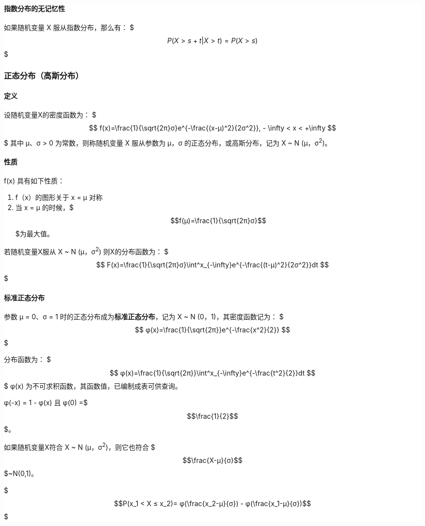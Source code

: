 #### 指数分布的无记忆性

如果随机变量 X 服从指数分布，那么有：
$$$
P(X>s+t|X>t)=P(X>s)
$$$

### 正态分布（高斯分布）

#### 定义

设随机变量X的密度函数为：
$$$
f(x)=\frac{1}{\sqrt{2π}σ}e^{-\frac{(x-μ)^2}{2σ^2}}, - \infty < x < +\infty
$$$
其中 μ、σ > 0 为常数，则称随机变量 X 服从参数为 μ，σ 的正态分布，或高斯分布，记为 X ~ N (μ，σ<sup>2</sup>)。

#### 性质

f(x) 具有如下性质：
1. f（x）的图形关于 x = μ 对称
2. 当 x = μ 的时候，$$$f(μ)=\frac{1}{\sqrt{2π}σ}$$$为最大值。

若随机变量X服从 X ~ N (μ，σ<sup>2</sup>) 则X的分布函数为：
$$$
F(x)=\frac{1}{\sqrt{2π}σ}\int^x_{-\infty}e^{-\frac{(t-μ)^2}{2σ^2}}dt
$$$

#### 标准正态分布

参数 μ = 0、σ = 1 时的正态分布成为**标准正态分布**，记为 X ~ N (0，1)，其密度函数记为：
$$$
φ(x)=\frac{1}{\sqrt{2π}}e^{-\frac{x^2}{2}}
$$$

分布函数为：
$$$
φ(x)=\frac{1}{\sqrt{2π}}\int^x_{-\infty}e^{-\frac{t^2}{2}}dt
$$$
φ(x) 为不可求积函数，其函数值，已编制成表可供查询。

φ(-x) = 1 - φ(x) 且 φ(0) =$$$\frac{1}{2}$$$。

如果随机变量X符合  X ~ N (μ，σ<sup>2</sup>)，则它也符合 $$$\frac{X-μ}{σ}$$$~N(0,1)。

$$$P(x_1 < X ≤ x_2)= φ(\frac{x_2-μ}{σ}) - φ(\frac{x_1-μ}{σ})$$$